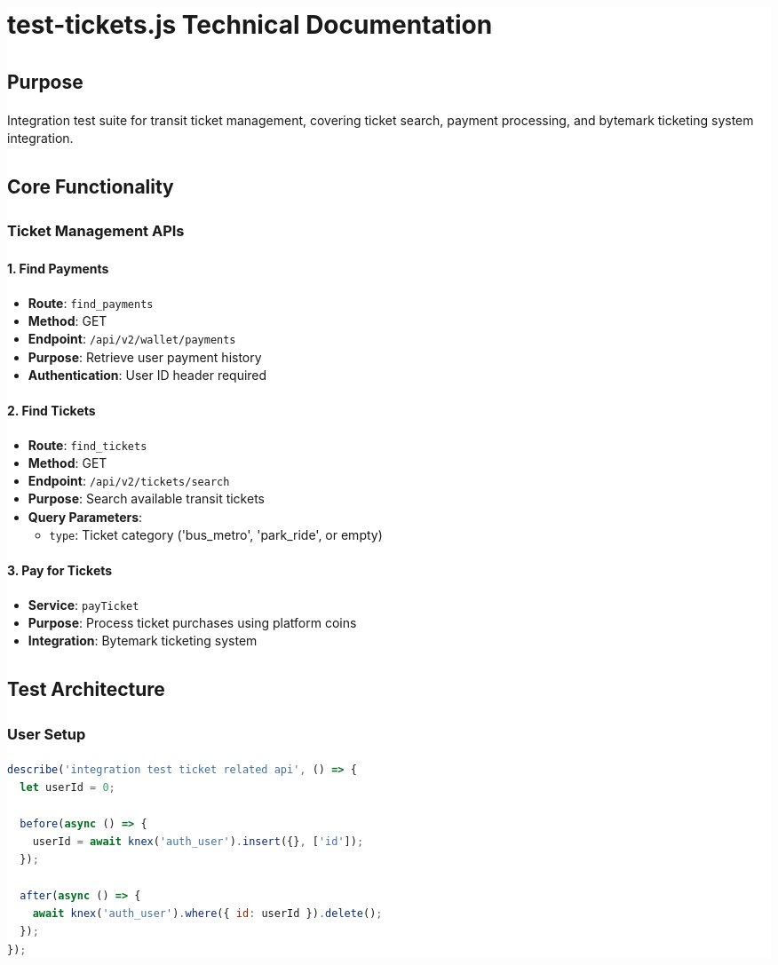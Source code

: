 # test-tickets.js Technical Documentation

## Purpose

Integration test suite for transit ticket management, covering ticket search, payment processing, and bytemark ticketing system integration.

## Core Functionality

### Ticket Management APIs

#### 1. Find Payments
- **Route**: `find_payments`
- **Method**: GET
- **Endpoint**: `/api/v2/wallet/payments`
- **Purpose**: Retrieve user payment history
- **Authentication**: User ID header required

#### 2. Find Tickets
- **Route**: `find_tickets`
- **Method**: GET
- **Endpoint**: `/api/v2/tickets/search`
- **Purpose**: Search available transit tickets
- **Query Parameters**:
  - `type`: Ticket category ('bus_metro', 'park_ride', or empty)

#### 3. Pay for Tickets
- **Service**: `payTicket`
- **Purpose**: Process ticket purchases using platform coins
- **Integration**: Bytemark ticketing system

## Test Architecture

### User Setup
```javascript
describe('integration test ticket related api', () => {
  let userId = 0;
  
  before(async () => {
    userId = await knex('auth_user').insert({}, ['id']);
  });
  
  after(async () => {
    await knex('auth_user').where({ id: userId }).delete();
  });
});
```
